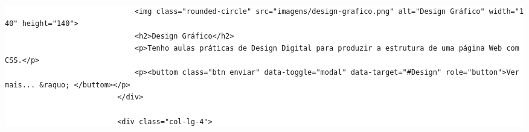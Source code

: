                                   <img class="rounded-circle" src="imagens/design-grafico.png" alt="Design Gráfico" width="140" height="140">
                                  <h2>Design Gráfico</h2>
                                  <p>Tenho aulas práticas de Design Digital para produzir a estrutura de uma página Web com CSS.</p>
                                  <p><buttom class="btn enviar" data-toggle="modal" data-target="#Design" role="button">Ver mais... &raquo; </buttom></p>
                              </div>
      
                              <div class="col-lg-4">
